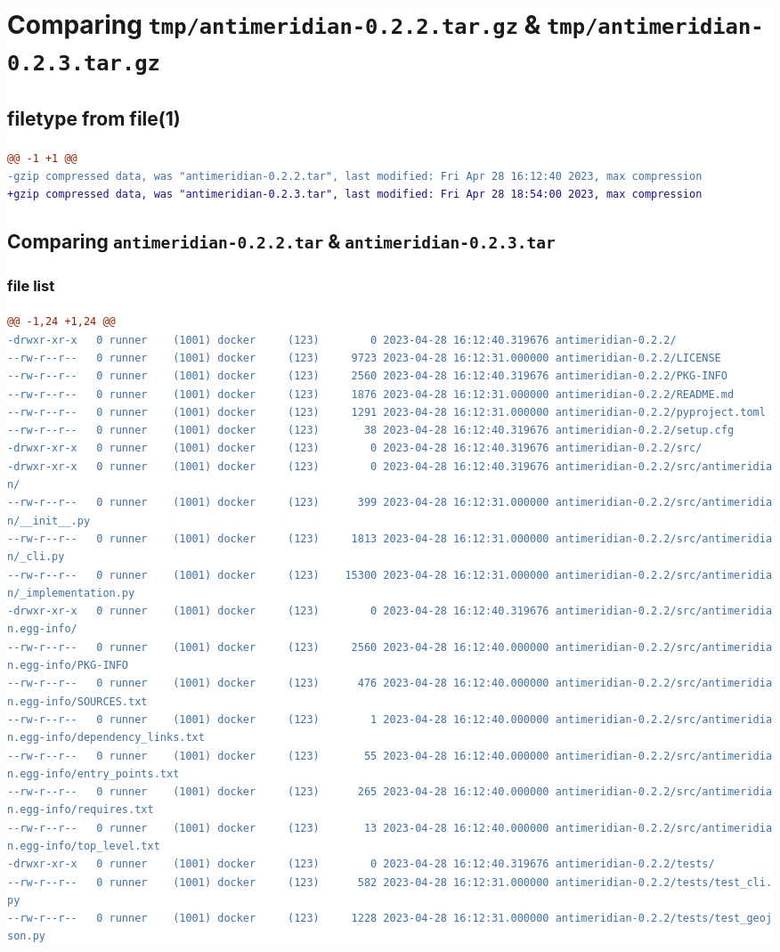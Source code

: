 # Comparing `tmp/antimeridian-0.2.2.tar.gz` & `tmp/antimeridian-0.2.3.tar.gz`

## filetype from file(1)

```diff
@@ -1 +1 @@
-gzip compressed data, was "antimeridian-0.2.2.tar", last modified: Fri Apr 28 16:12:40 2023, max compression
+gzip compressed data, was "antimeridian-0.2.3.tar", last modified: Fri Apr 28 18:54:00 2023, max compression
```

## Comparing `antimeridian-0.2.2.tar` & `antimeridian-0.2.3.tar`

### file list

```diff
@@ -1,24 +1,24 @@
-drwxr-xr-x   0 runner    (1001) docker     (123)        0 2023-04-28 16:12:40.319676 antimeridian-0.2.2/
--rw-r--r--   0 runner    (1001) docker     (123)     9723 2023-04-28 16:12:31.000000 antimeridian-0.2.2/LICENSE
--rw-r--r--   0 runner    (1001) docker     (123)     2560 2023-04-28 16:12:40.319676 antimeridian-0.2.2/PKG-INFO
--rw-r--r--   0 runner    (1001) docker     (123)     1876 2023-04-28 16:12:31.000000 antimeridian-0.2.2/README.md
--rw-r--r--   0 runner    (1001) docker     (123)     1291 2023-04-28 16:12:31.000000 antimeridian-0.2.2/pyproject.toml
--rw-r--r--   0 runner    (1001) docker     (123)       38 2023-04-28 16:12:40.319676 antimeridian-0.2.2/setup.cfg
-drwxr-xr-x   0 runner    (1001) docker     (123)        0 2023-04-28 16:12:40.319676 antimeridian-0.2.2/src/
-drwxr-xr-x   0 runner    (1001) docker     (123)        0 2023-04-28 16:12:40.319676 antimeridian-0.2.2/src/antimeridian/
--rw-r--r--   0 runner    (1001) docker     (123)      399 2023-04-28 16:12:31.000000 antimeridian-0.2.2/src/antimeridian/__init__.py
--rw-r--r--   0 runner    (1001) docker     (123)     1813 2023-04-28 16:12:31.000000 antimeridian-0.2.2/src/antimeridian/_cli.py
--rw-r--r--   0 runner    (1001) docker     (123)    15300 2023-04-28 16:12:31.000000 antimeridian-0.2.2/src/antimeridian/_implementation.py
-drwxr-xr-x   0 runner    (1001) docker     (123)        0 2023-04-28 16:12:40.319676 antimeridian-0.2.2/src/antimeridian.egg-info/
--rw-r--r--   0 runner    (1001) docker     (123)     2560 2023-04-28 16:12:40.000000 antimeridian-0.2.2/src/antimeridian.egg-info/PKG-INFO
--rw-r--r--   0 runner    (1001) docker     (123)      476 2023-04-28 16:12:40.000000 antimeridian-0.2.2/src/antimeridian.egg-info/SOURCES.txt
--rw-r--r--   0 runner    (1001) docker     (123)        1 2023-04-28 16:12:40.000000 antimeridian-0.2.2/src/antimeridian.egg-info/dependency_links.txt
--rw-r--r--   0 runner    (1001) docker     (123)       55 2023-04-28 16:12:40.000000 antimeridian-0.2.2/src/antimeridian.egg-info/entry_points.txt
--rw-r--r--   0 runner    (1001) docker     (123)      265 2023-04-28 16:12:40.000000 antimeridian-0.2.2/src/antimeridian.egg-info/requires.txt
--rw-r--r--   0 runner    (1001) docker     (123)       13 2023-04-28 16:12:40.000000 antimeridian-0.2.2/src/antimeridian.egg-info/top_level.txt
-drwxr-xr-x   0 runner    (1001) docker     (123)        0 2023-04-28 16:12:40.319676 antimeridian-0.2.2/tests/
--rw-r--r--   0 runner    (1001) docker     (123)      582 2023-04-28 16:12:31.000000 antimeridian-0.2.2/tests/test_cli.py
--rw-r--r--   0 runner    (1001) docker     (123)     1228 2023-04-28 16:12:31.000000 antimeridian-0.2.2/tests/test_geojson.py
```